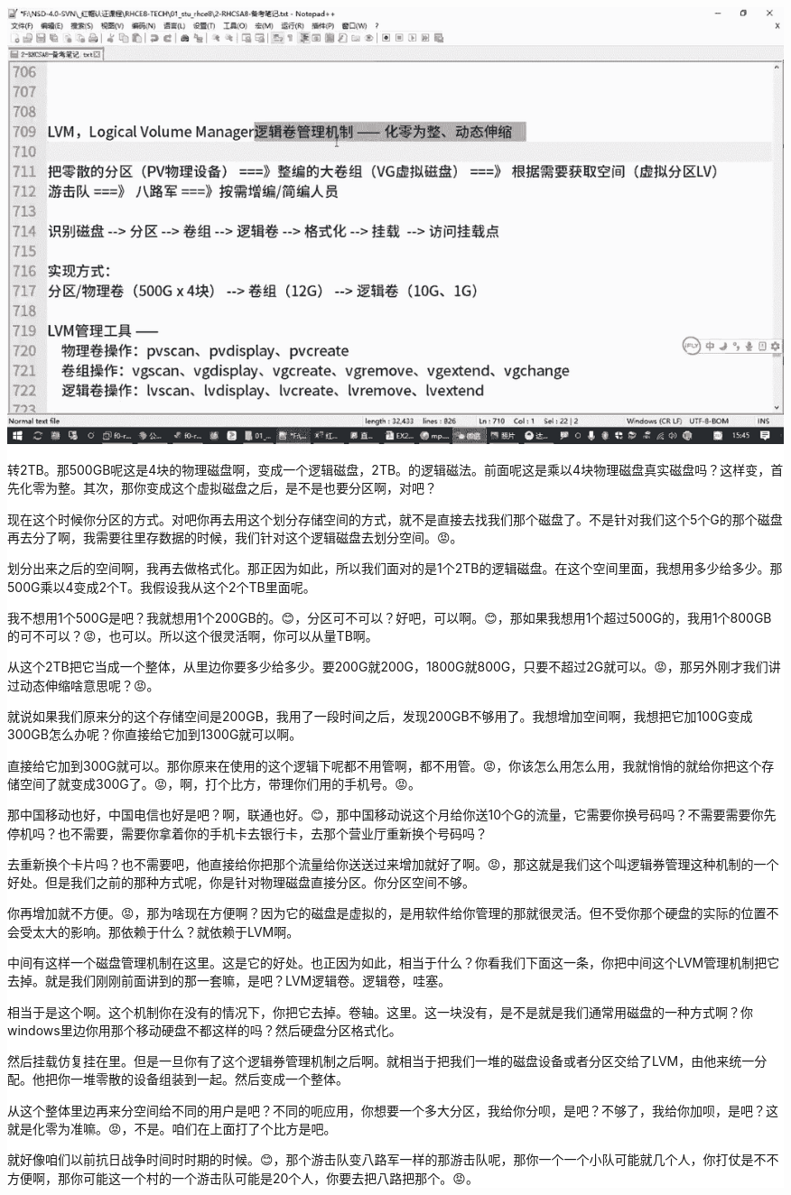 ![](img/fec02fb9a8cecef20f227c71f19df186_23.png)

转2TB。那500GB呢这是4块的物理磁盘啊，变成一个逻辑磁盘，2TB。的逻辑磁法。前面呢这是乘以4块物理磁盘真实磁盘吗？这样变，首先化零为整。其次，那你变成这个虚拟磁盘之后，是不是也要分区啊，对吧？

现在这个时候你分区的方式。对吧你再去用这个划分存储空间的方式，就不是直接去找我们那个磁盘了。不是针对我们这个5个G的那个磁盘再去分了啊，我需要往里存数据的时候，我们针对这个逻辑磁盘去划分空间。😡。

划分出来之后的空间啊，我再去做格式化。那正因为如此，所以我们面对的是1个2TB的逻辑磁盘。在这个空间里面，我想用多少给多少。那500G乘以4变成2个T。我假设我从这个2个TB里面呢。

我不想用1个500G是吧？我就想用1个200GB的。😊，分区可不可以？好吧，可以啊。😊，那如果我想用1个超过500G的，我用1个800GB的可不可以？😡，也可以。所以这个很灵活啊，你可以从量TB啊。

从这个2TB把它当成一个整体，从里边你要多少给多少。要200G就200G，1800G就800G，只要不超过2G就可以。😡，那另外刚才我们讲过动态伸缩啥意思呢？😡。

就说如果我们原来分的这个存储空间是200GB，我用了一段时间之后，发现200GB不够用了。我想增加空间啊，我想把它加100G变成300GB怎么办呢？你直接给它加到1300G就可以啊。

直接给它加到300G就可以。那你原来在使用的这个逻辑下呢都不用管啊，都不用管。😡，你该怎么用怎么用，我就悄悄的就给你把这个存储空间了就变成300G了。😡，啊，打个比方，带理你们用的手机号。😡。

那中国移动也好，中国电信也好是吧？啊，联通也好。😊，那中国移动说这个月给你送10个G的流量，它需要你换号码吗？不需要需要你先停机吗？也不需要，需要你拿着你的手机卡去银行卡，去那个营业厅重新换个号码吗？

去重新换个卡片吗？也不需要吧，他直接给你把那个流量给你送送过来增加就好了啊。😡，那这就是我们这个叫逻辑券管理这种机制的一个好处。但是我们之前的那种方式呢，你是针对物理磁盘直接分区。你分区空间不够。

你再增加就不方便。😡，那为啥现在方便啊？因为它的磁盘是虚拟的，是用软件给你管理的那就很灵活。但不受你那个硬盘的实际的位置不会受太大的影响。那依赖于什么？就依赖于LVM啊。

中间有这样一个磁盘管理机制在这里。这是它的好处。也正因为如此，相当于什么？你看我们下面这一条，你把中间这个LVM管理机制把它去掉。就是我们刚刚前面讲到的那一套嘛，是吧？LVM逻辑卷。逻辑卷，哇塞。

相当于是这个啊。这个机制你在没有的情况下，你把它去掉。卷轴。这里。这一块没有，是不是就是我们通常用磁盘的一种方式啊？你windows里边你用那个移动硬盘不都这样的吗？然后硬盘分区格式化。

然后挂载仿复挂在里。但是一旦你有了这个逻辑券管理机制之后啊。就相当于把我们一堆的磁盘设备或者分区交给了LVM，由他来统一分配。他把你一堆零散的设备组装到一起。然后变成一个整体。

从这个整体里边再来分空间给不同的用户是吧？不同的呃应用，你想要一个多大分区，我给你分呗，是吧？不够了，我给你加呗，是吧？这就是化零为准嘛。😡，不是。咱们在上面打了个比方是吧。

就好像咱们以前抗日战争时间时时期的时候。😊，那个游击队变八路军一样的那游击队呢，那你一个一个小队可能就几个人，你打仗是不不方便啊，那你可能这一个村的一个游击队可能是20个人，你要去把八路把那个。😡。
